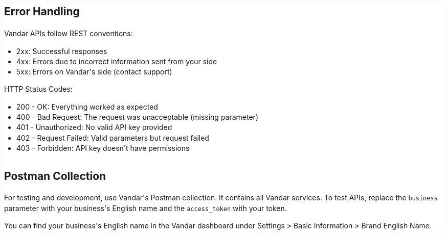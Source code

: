 ## Error Handling

Vandar APIs follow REST conventions:
- 2xx: Successful responses
- 4xx: Errors due to incorrect information sent from your side
- 5xx: Errors on Vandar's side (contact support)

HTTP Status Codes:
- 200 - OK: Everything worked as expected
- 400 - Bad Request: The request was unacceptable (missing parameter)
- 401 - Unauthorized: No valid API key provided
- 402 - Request Failed: Valid parameters but request failed
- 403 - Forbidden: API key doesn't have permissions

## Postman Collection

For testing and development, use Vandar's Postman collection. It contains all Vandar services. To test APIs, replace the `business` parameter with your business's English name and the `access_token` with your token.

You can find your business's English name in the Vandar dashboard under Settings > Basic Information > Brand English Name.